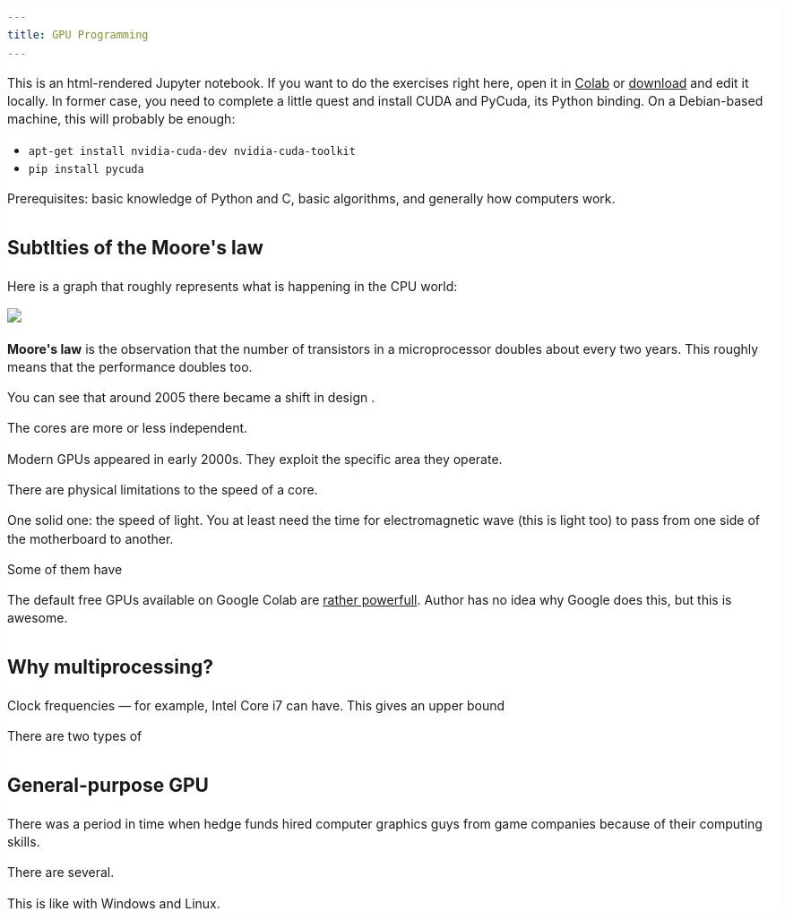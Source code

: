 ```yaml
---
title: GPU Programming
---
```


This is an html-rendered Jupyter notebook. If you want to do the exercises right here, open it in [Colab]() or [download]() and edit it locally. In former case, you need to complete a little quest and install CUDA and PyCuda, its Python binding. On a Debian-based machine, this will probably be enough: 
* `apt-get install nvidia-cuda-dev nvidia-cuda-toolkit`
* `pip install pycuda`

Prerequisites: basic knowledge of Python and C, basic algorithms, and generally how computers work.

## Subtlties of the Moore's law

Here is a graph that roughly represents what is happening in the CPU world:

<img width='600px' src='https://www.karlrupp.net/wp-content/uploads/2015/06/35years.png'>

**Moore's law** is the observation that the number of transistors in a microprocessor doubles about every two years. This roughly means that the performance doubles too. 

You can see that around 2005 there became a shift in design .

The cores are more or less independent.

Modern GPUs appeared in early 2000s. They exploit the specific area they operate.

There are physical limitations to the speed of a core.

One solid one: the speed of light. You at least need the time for electromagnetic wave (this is light too)  to pass from one side of the motherboard to another.

Some of them have

The default free GPUs available on Google Colab are [rather powerfull](https://www.nvidia.com/content/dam/en-zz/Solutions/Data-Center/tesla-t4/t4-tensor-core-datasheet-951643.pdf). Author has no idea why Google does this, but this is awesome.

## Why multiprocessing?

Clock frequencies — for example, Intel Core i7 can have. This gives an upper bound

There are two types of 

## General-purpose GPU

There was a period in time when hedge funds hired computer graphics guys from game companies because of their computing skills.

There are several.

This is like with Windows and Linux.

